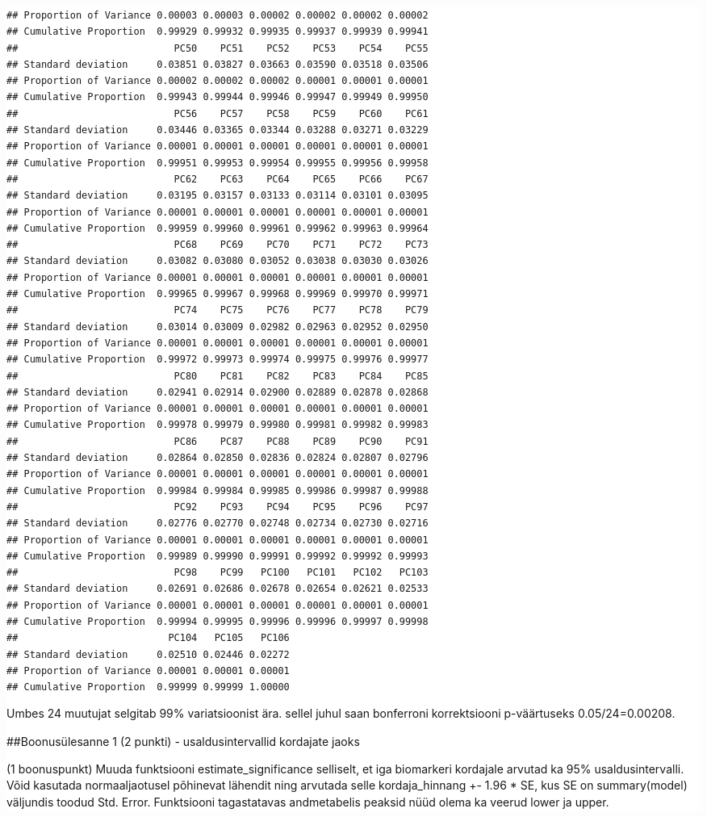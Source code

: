 ```
## Proportion of Variance 0.00003 0.00003 0.00002 0.00002 0.00002 0.00002
## Cumulative Proportion  0.99929 0.99932 0.99935 0.99937 0.99939 0.99941
##                           PC50    PC51    PC52    PC53    PC54    PC55
## Standard deviation     0.03851 0.03827 0.03663 0.03590 0.03518 0.03506
## Proportion of Variance 0.00002 0.00002 0.00002 0.00001 0.00001 0.00001
## Cumulative Proportion  0.99943 0.99944 0.99946 0.99947 0.99949 0.99950
##                           PC56    PC57    PC58    PC59    PC60    PC61
## Standard deviation     0.03446 0.03365 0.03344 0.03288 0.03271 0.03229
## Proportion of Variance 0.00001 0.00001 0.00001 0.00001 0.00001 0.00001
## Cumulative Proportion  0.99951 0.99953 0.99954 0.99955 0.99956 0.99958
##                           PC62    PC63    PC64    PC65    PC66    PC67
## Standard deviation     0.03195 0.03157 0.03133 0.03114 0.03101 0.03095
## Proportion of Variance 0.00001 0.00001 0.00001 0.00001 0.00001 0.00001
## Cumulative Proportion  0.99959 0.99960 0.99961 0.99962 0.99963 0.99964
##                           PC68    PC69    PC70    PC71    PC72    PC73
## Standard deviation     0.03082 0.03080 0.03052 0.03038 0.03030 0.03026
## Proportion of Variance 0.00001 0.00001 0.00001 0.00001 0.00001 0.00001
## Cumulative Proportion  0.99965 0.99967 0.99968 0.99969 0.99970 0.99971
##                           PC74    PC75    PC76    PC77    PC78    PC79
## Standard deviation     0.03014 0.03009 0.02982 0.02963 0.02952 0.02950
## Proportion of Variance 0.00001 0.00001 0.00001 0.00001 0.00001 0.00001
## Cumulative Proportion  0.99972 0.99973 0.99974 0.99975 0.99976 0.99977
##                           PC80    PC81    PC82    PC83    PC84    PC85
## Standard deviation     0.02941 0.02914 0.02900 0.02889 0.02878 0.02868
## Proportion of Variance 0.00001 0.00001 0.00001 0.00001 0.00001 0.00001
## Cumulative Proportion  0.99978 0.99979 0.99980 0.99981 0.99982 0.99983
##                           PC86    PC87    PC88    PC89    PC90    PC91
## Standard deviation     0.02864 0.02850 0.02836 0.02824 0.02807 0.02796
## Proportion of Variance 0.00001 0.00001 0.00001 0.00001 0.00001 0.00001
## Cumulative Proportion  0.99984 0.99984 0.99985 0.99986 0.99987 0.99988
##                           PC92    PC93    PC94    PC95    PC96    PC97
## Standard deviation     0.02776 0.02770 0.02748 0.02734 0.02730 0.02716
## Proportion of Variance 0.00001 0.00001 0.00001 0.00001 0.00001 0.00001
## Cumulative Proportion  0.99989 0.99990 0.99991 0.99992 0.99992 0.99993
##                           PC98    PC99   PC100   PC101   PC102   PC103
## Standard deviation     0.02691 0.02686 0.02678 0.02654 0.02621 0.02533
## Proportion of Variance 0.00001 0.00001 0.00001 0.00001 0.00001 0.00001
## Cumulative Proportion  0.99994 0.99995 0.99996 0.99996 0.99997 0.99998
##                          PC104   PC105   PC106
## Standard deviation     0.02510 0.02446 0.02272
## Proportion of Variance 0.00001 0.00001 0.00001
## Cumulative Proportion  0.99999 0.99999 1.00000
```

Umbes 24 muutujat selgitab 99% variatsioonist ära. sellel juhul saan bonferroni korrektsiooni p-väärtuseks 0.05/24=0.00208.


##Boonusülesanne 1 (2 punkti) - usaldusintervallid kordajate jaoks

(1 boonuspunkt) Muuda funktsiooni estimate_significance selliselt, et iga biomarkeri kordajale arvutad ka 95% usaldusintervalli. Võid kasutada normaaljaotusel põhinevat lähendit ning arvutada selle kordaja_hinnang +- 1.96 * SE, kus SE on summary(model) väljundis toodud Std. Error. Funktsiooni tagastatavas andmetabelis peaksid nüüd olema ka veerud lower ja upper.
